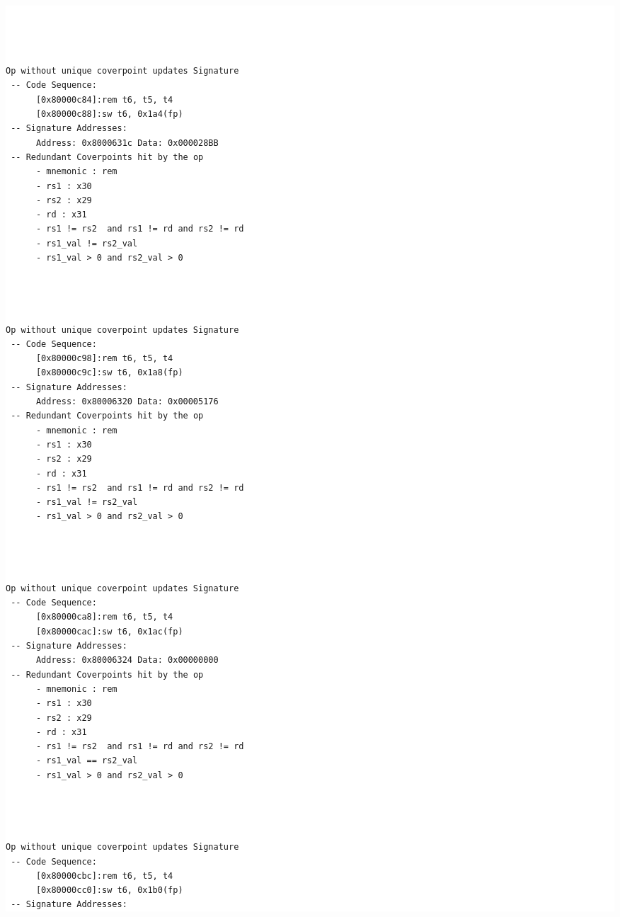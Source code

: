 ```




Op without unique coverpoint updates Signature
 -- Code Sequence:
      [0x80000c84]:rem t6, t5, t4
      [0x80000c88]:sw t6, 0x1a4(fp)
 -- Signature Addresses:
      Address: 0x8000631c Data: 0x000028BB
 -- Redundant Coverpoints hit by the op
      - mnemonic : rem
      - rs1 : x30
      - rs2 : x29
      - rd : x31
      - rs1 != rs2  and rs1 != rd and rs2 != rd
      - rs1_val != rs2_val
      - rs1_val > 0 and rs2_val > 0




Op without unique coverpoint updates Signature
 -- Code Sequence:
      [0x80000c98]:rem t6, t5, t4
      [0x80000c9c]:sw t6, 0x1a8(fp)
 -- Signature Addresses:
      Address: 0x80006320 Data: 0x00005176
 -- Redundant Coverpoints hit by the op
      - mnemonic : rem
      - rs1 : x30
      - rs2 : x29
      - rd : x31
      - rs1 != rs2  and rs1 != rd and rs2 != rd
      - rs1_val != rs2_val
      - rs1_val > 0 and rs2_val > 0




Op without unique coverpoint updates Signature
 -- Code Sequence:
      [0x80000ca8]:rem t6, t5, t4
      [0x80000cac]:sw t6, 0x1ac(fp)
 -- Signature Addresses:
      Address: 0x80006324 Data: 0x00000000
 -- Redundant Coverpoints hit by the op
      - mnemonic : rem
      - rs1 : x30
      - rs2 : x29
      - rd : x31
      - rs1 != rs2  and rs1 != rd and rs2 != rd
      - rs1_val == rs2_val
      - rs1_val > 0 and rs2_val > 0




Op without unique coverpoint updates Signature
 -- Code Sequence:
      [0x80000cbc]:rem t6, t5, t4
      [0x80000cc0]:sw t6, 0x1b0(fp)
 -- Signature Addresses:
```